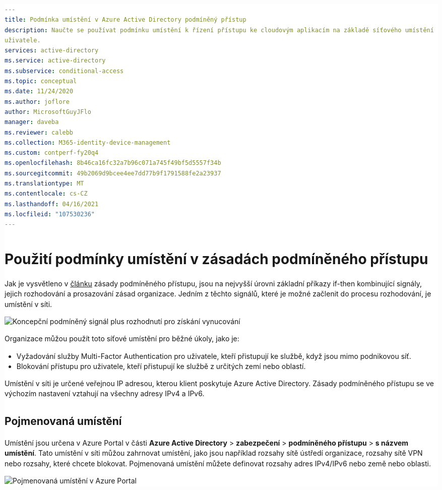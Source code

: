 ```yaml
---
title: Podmínka umístění v Azure Active Directory podmíněný přístup
description: Naučte se používat podmínku umístění k řízení přístupu ke cloudovým aplikacím na základě síťového umístění uživatele.
services: active-directory
ms.service: active-directory
ms.subservice: conditional-access
ms.topic: conceptual
ms.date: 11/24/2020
ms.author: joflore
author: MicrosoftGuyJFlo
manager: daveba
ms.reviewer: calebb
ms.collection: M365-identity-device-management
ms.custom: contperf-fy20q4
ms.openlocfilehash: 8b46ca16fc32a7b96c071a745f49bf5d5557f34b
ms.sourcegitcommit: 49b2069d9bcee4ee7dd77b9f1791588fe2a23937
ms.translationtype: MT
ms.contentlocale: cs-CZ
ms.lasthandoff: 04/16/2021
ms.locfileid: "107530236"
---
```

# <a name="using-the-location-condition-in-a-conditional-access-policy"></a>Použití podmínky umístění v zásadách podmíněného přístupu 

Jak je vysvětleno v [článku](overview.md) zásady podmíněného přístupu, jsou na nejvyšší úrovni základní příkazy if-then kombinující signály, jejich rozhodování a prosazování zásad organizace. Jedním z těchto signálů, které je možné začlenit do procesu rozhodování, je umístění v síti.

![Koncepční podmíněný signál plus rozhodnutí pro získání vynucování](./media/location-condition/conditional-access-signal-decision-enforcement.png)

Organizace můžou použít toto síťové umístění pro běžné úkoly, jako je: 

- Vyžadování služby Multi-Factor Authentication pro uživatele, kteří přistupují ke službě, když jsou mimo podnikovou síť.
- Blokování přístupu pro uživatele, kteří přistupují ke službě z určitých zemí nebo oblastí.

Umístění v síti je určené veřejnou IP adresou, kterou klient poskytuje Azure Active Directory. Zásady podmíněného přístupu se ve výchozím nastavení vztahují na všechny adresy IPv4 a IPv6. 

## <a name="named-locations"></a>Pojmenovaná umístění

Umístění jsou určena v Azure Portal v části **Azure Active Directory**  >  **zabezpečení**  >  **podmíněného přístupu**  >  **s názvem umístění**. Tato umístění v síti můžou zahrnovat umístění, jako jsou například rozsahy sítě ústředí organizace, rozsahy sítě VPN nebo rozsahy, které chcete blokovat. Pojmenovaná umístění můžete definovat rozsahy adres IPv4/IPv6 nebo země nebo oblasti. 

![Pojmenovaná umístění v Azure Portal](./media/location-condition/new-named-location.png)
